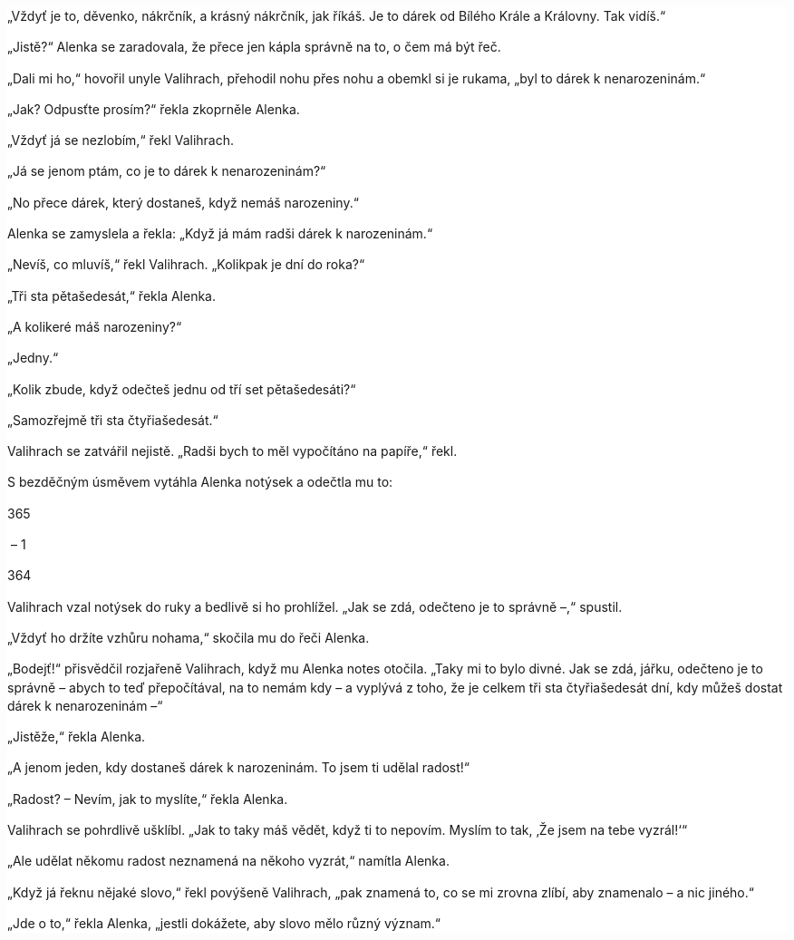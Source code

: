 „Vždyť je to, děvenko, nákrčník, a krásný nákrčník, jak říkáš. Je to dárek od Bílého Krále a Královny. Tak vidíš.“

„Jistě?“ Alenka se zaradovala, že přece jen kápla správně na to, o čem má být řeč.

„Dali mi ho,“ hovořil unyle Valihrach, přehodil nohu přes nohu a obemkl si je rukama, „byl to dárek k nenarozeninám.“

„Jak? Odpusťte prosím?“ řekla zkoprněle Alenka.

„Vždyť já se nezlobím,“ řekl Valihrach.

„Já se jenom ptám, co je to dárek k nenarozeninám?“

„No přece dárek, který dostaneš, když nemáš narozeniny.“

Alenka se zamyslela a řekla: „Když já mám radši dárek k narozeninám.“

„Nevíš, co mluvíš,“ řekl Valihrach. „Kolikpak je dní do roka?“

„Tři sta pětašedesát,“ řekla Alenka.

„A kolikeré máš narozeniny?“

„Jedny.“

„Kolik zbude, když odečteš jednu od tří set pětašedesáti?“

„Samozřejmě tři sta čtyřiašedesát.“

Valihrach se zatvářil nejistě. „Radši bych to měl vypočítáno na papíře,“ řekl.

S bezděčným úsměvem vytáhla Alenka notýsek a odečtla mu to:

365

 – 1

364

Valihrach vzal notýsek do ruky a bedlivě si ho prohlížel. „Jak se zdá, odečteno je to správně –,“ spustil.

„Vždyť ho držíte vzhůru nohama,“ skočila mu do řeči Alenka.

„Bodejť!“ přisvědčil rozjařeně Valihrach, když mu Alenka notes otočila. „Taky mi to bylo divné. Jak se zdá, jářku, odečteno je to správně – abych to teď přepočítával, na to nemám kdy – a vyplývá z toho, že je celkem tři sta čtyřiašedesát dní, kdy můžeš dostat dárek k nenarozeninám –“

„Jistěže,“ řekla Alenka.

„A jenom jeden, kdy dostaneš dárek k narozeninám. To jsem ti udělal radost!“

„Radost? – Nevím, jak to myslíte,“ řekla Alenka.

Valihrach se pohrdlivě ušklíbl. „Jak to taky máš vědět, když ti to nepovím. Myslím to tak, ‚Že jsem na tebe vyzrál!‘“

„Ale udělat někomu radost neznamená na někoho vyzrát,“ namítla Alenka.

„Když já řeknu nějaké slovo,“ řekl povýšeně Valihrach, „pak znamená to, co se mi zrovna zlíbí, aby znamenalo – a nic jiného.“

„Jde o to,“ řekla Alenka, „jestli dokážete, aby slovo mělo různý význam.“
